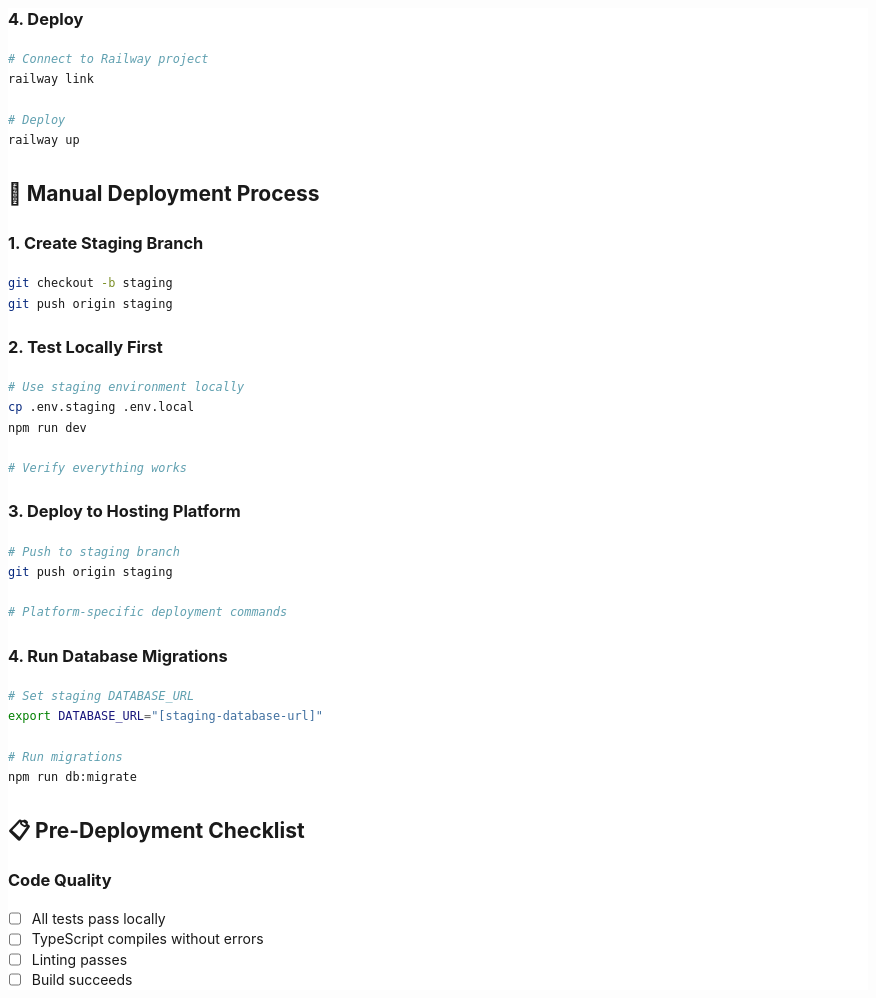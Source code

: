 ### 4. Deploy
```bash
# Connect to Railway project
railway link

# Deploy
railway up
```

## 🔧 Manual Deployment Process

### 1. Create Staging Branch
```bash
git checkout -b staging
git push origin staging
```

### 2. Test Locally First
```bash
# Use staging environment locally
cp .env.staging .env.local
npm run dev

# Verify everything works
```

### 3. Deploy to Hosting Platform
```bash
# Push to staging branch
git push origin staging

# Platform-specific deployment commands
```

### 4. Run Database Migrations
```bash
# Set staging DATABASE_URL
export DATABASE_URL="[staging-database-url]"

# Run migrations
npm run db:migrate
```

## 📋 Pre-Deployment Checklist

### Code Quality
- [ ] All tests pass locally
- [ ] TypeScript compiles without errors
- [ ] Linting passes
- [ ] Build succeeds
